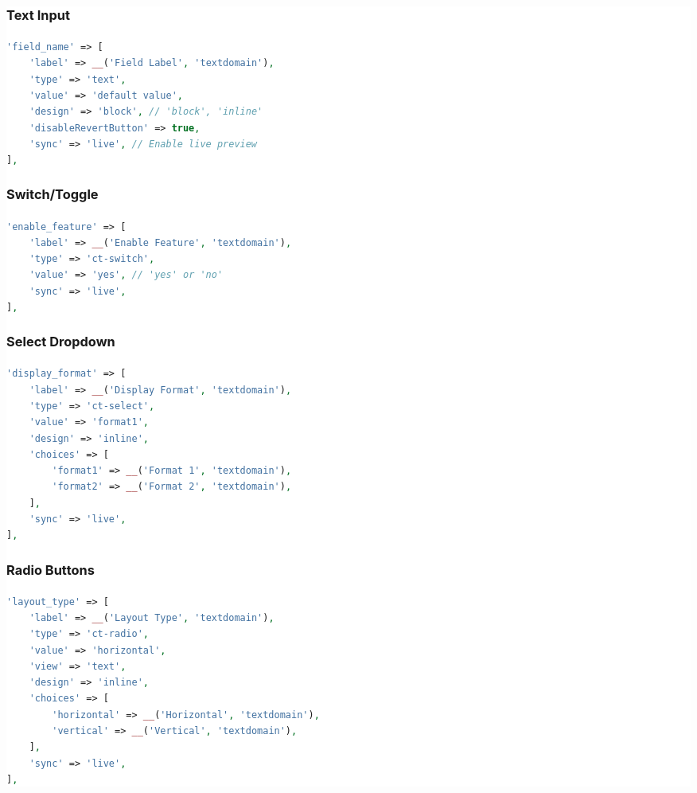 ### Text Input

```php
'field_name' => [
    'label' => __('Field Label', 'textdomain'),
    'type' => 'text',
    'value' => 'default value',
    'design' => 'block', // 'block', 'inline'
    'disableRevertButton' => true,
    'sync' => 'live', // Enable live preview
],
```

### Switch/Toggle

```php
'enable_feature' => [
    'label' => __('Enable Feature', 'textdomain'),
    'type' => 'ct-switch',
    'value' => 'yes', // 'yes' or 'no'
    'sync' => 'live',
],
```

### Select Dropdown

```php
'display_format' => [
    'label' => __('Display Format', 'textdomain'),
    'type' => 'ct-select',
    'value' => 'format1',
    'design' => 'inline',
    'choices' => [
        'format1' => __('Format 1', 'textdomain'),
        'format2' => __('Format 2', 'textdomain'),
    ],
    'sync' => 'live',
],
```

### Radio Buttons

```php
'layout_type' => [
    'label' => __('Layout Type', 'textdomain'),
    'type' => 'ct-radio',
    'value' => 'horizontal',
    'view' => 'text',
    'design' => 'inline',
    'choices' => [
        'horizontal' => __('Horizontal', 'textdomain'),
        'vertical' => __('Vertical', 'textdomain'),
    ],
    'sync' => 'live',
],
```
